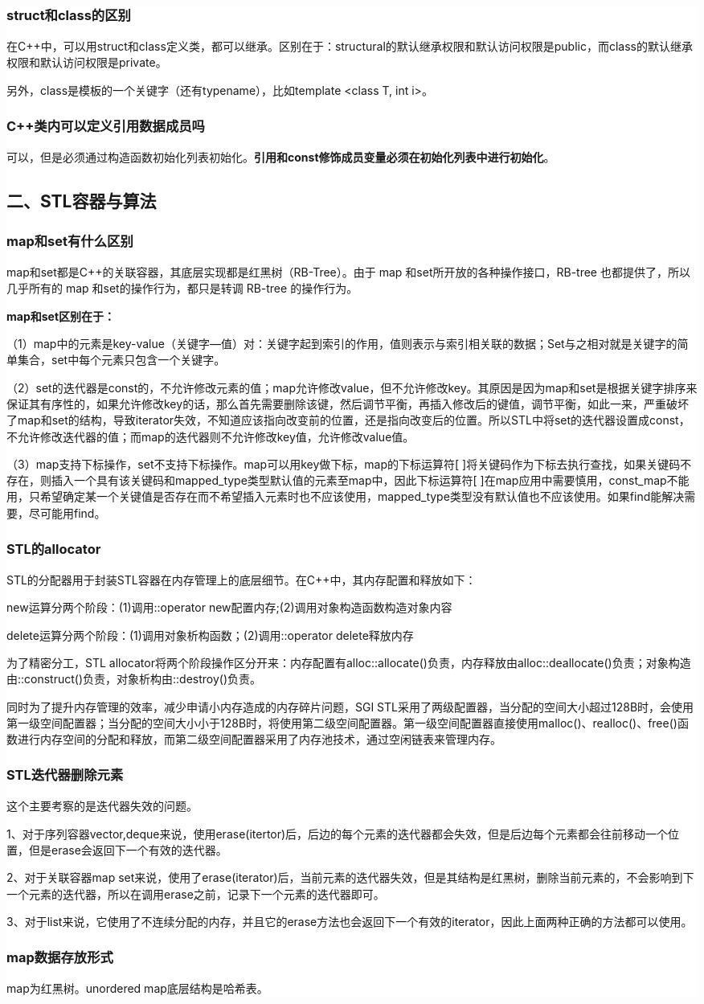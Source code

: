 ### struct和class的区别

在C++中，可以用struct和class定义类，都可以继承。区别在于：structural的默认继承权限和默认访问权限是public，而class的默认继承权限和默认访问权限是private。

另外，class是模板的一个关键字（还有typename），比如template <class T, int i>。

### C++类内可以定义引用数据成员吗

可以，但是必须通过构造函数初始化列表初始化。**引用和const修饰成员变量必须在初始化列表中进行初始化**。

## 二、STL容器与算法

### map和set有什么区别

map和set都是C++的关联容器，其底层实现都是红黑树（RB-Tree）。由于 map 和set所开放的各种操作接口，RB-tree 也都提供了，所以几乎所有的 map 和set的操作行为，都只是转调 RB-tree 的操作行为。

**map和set区别在于：**

（1）map中的元素是key-value（关键字—值）对：关键字起到索引的作用，值则表示与索引相关联的数据；Set与之相对就是关键字的简单集合，set中每个元素只包含一个关键字。

（2）set的迭代器是const的，不允许修改元素的值；map允许修改value，但不允许修改key。其原因是因为map和set是根据关键字排序来保证其有序性的，如果允许修改key的话，那么首先需要删除该键，然后调节平衡，再插入修改后的键值，调节平衡，如此一来，严重破坏了map和set的结构，导致iterator失效，不知道应该指向改变前的位置，还是指向改变后的位置。所以STL中将set的迭代器设置成const，不允许修改迭代器的值；而map的迭代器则不允许修改key值，允许修改value值。

（3）map支持下标操作，set不支持下标操作。map可以用key做下标，map的下标运算符[ ]将关键码作为下标去执行查找，如果关键码不存在，则插入一个具有该关键码和mapped_type类型默认值的元素至map中，因此下标运算符[ ]在map应用中需要慎用，const_map不能用，只希望确定某一个关键值是否存在而不希望插入元素时也不应该使用，mapped_type类型没有默认值也不应该使用。如果find能解决需要，尽可能用find。

### STL的allocator

STL的分配器用于封装STL容器在内存管理上的底层细节。在C++中，其内存配置和释放如下：

new运算分两个阶段：(1)调用::operator new配置内存;(2)调用对象构造函数构造对象内容

delete运算分两个阶段：(1)调用对象析构函数；(2)调用::operator delete释放内存

为了精密分工，STL allocator将两个阶段操作区分开来：内存配置有alloc::allocate()负责，内存释放由alloc::deallocate()负责；对象构造由::construct()负责，对象析构由::destroy()负责。

同时为了提升内存管理的效率，减少申请小内存造成的内存碎片问题，SGI STL采用了两级配置器，当分配的空间大小超过128B时，会使用第一级空间配置器；当分配的空间大小小于128B时，将使用第二级空间配置器。第一级空间配置器直接使用malloc()、realloc()、free()函数进行内存空间的分配和释放，而第二级空间配置器采用了内存池技术，通过空闲链表来管理内存。

### STL迭代器删除元素

这个主要考察的是迭代器失效的问题。

1、对于序列容器vector,deque来说，使用erase(itertor)后，后边的每个元素的迭代器都会失效，但是后边每个元素都会往前移动一个位置，但是erase会返回下一个有效的迭代器。

2、对于关联容器map set来说，使用了erase(iterator)后，当前元素的迭代器失效，但是其结构是红黑树，删除当前元素的，不会影响到下一个元素的迭代器，所以在调用erase之前，记录下一个元素的迭代器即可。

3、对于list来说，它使用了不连续分配的内存，并且它的erase方法也会返回下一个有效的iterator，因此上面两种正确的方法都可以使用。

### map数据存放形式

map为红黑树。unordered map底层结构是哈希表。

